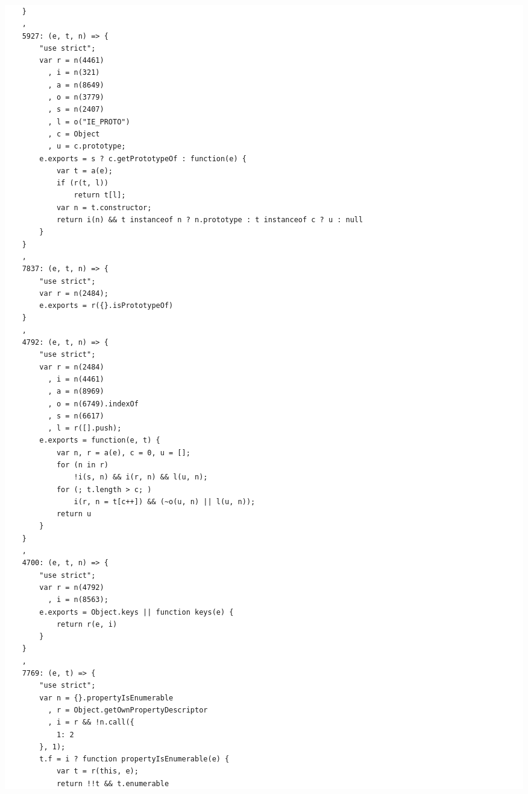         }
        ,
        5927: (e, t, n) => {
            "use strict";
            var r = n(4461)
              , i = n(321)
              , a = n(8649)
              , o = n(3779)
              , s = n(2407)
              , l = o("IE_PROTO")
              , c = Object
              , u = c.prototype;
            e.exports = s ? c.getPrototypeOf : function(e) {
                var t = a(e);
                if (r(t, l))
                    return t[l];
                var n = t.constructor;
                return i(n) && t instanceof n ? n.prototype : t instanceof c ? u : null
            }
        }
        ,
        7837: (e, t, n) => {
            "use strict";
            var r = n(2484);
            e.exports = r({}.isPrototypeOf)
        }
        ,
        4792: (e, t, n) => {
            "use strict";
            var r = n(2484)
              , i = n(4461)
              , a = n(8969)
              , o = n(6749).indexOf
              , s = n(6617)
              , l = r([].push);
            e.exports = function(e, t) {
                var n, r = a(e), c = 0, u = [];
                for (n in r)
                    !i(s, n) && i(r, n) && l(u, n);
                for (; t.length > c; )
                    i(r, n = t[c++]) && (~o(u, n) || l(u, n));
                return u
            }
        }
        ,
        4700: (e, t, n) => {
            "use strict";
            var r = n(4792)
              , i = n(8563);
            e.exports = Object.keys || function keys(e) {
                return r(e, i)
            }
        }
        ,
        7769: (e, t) => {
            "use strict";
            var n = {}.propertyIsEnumerable
              , r = Object.getOwnPropertyDescriptor
              , i = r && !n.call({
                1: 2
            }, 1);
            t.f = i ? function propertyIsEnumerable(e) {
                var t = r(this, e);
                return !!t && t.enumerable
